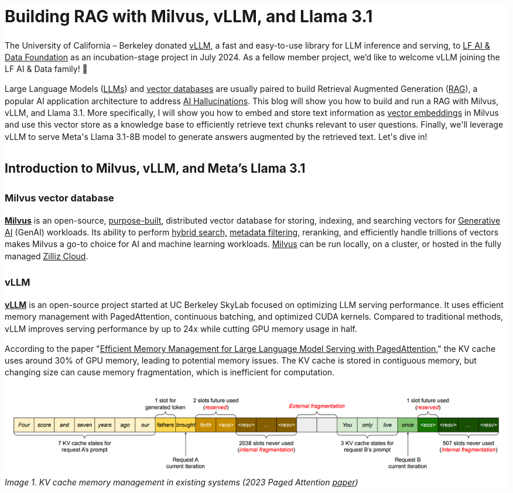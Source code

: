 # Building RAG with Milvus, vLLM, and Llama 3.1


The University of California – Berkeley donated [vLLM](https://docs.vllm.ai/en/latest/index.html), a fast and easy-to-use library for LLM inference and serving, to [LF AI & Data Foundation](https://lfaidata.foundation/) as an incubation-stage project in July 2024. As a fellow member project, we’d like to welcome vLLM joining the LF AI & Data family! 🎉 

Large Language Models ([LLMs](https://zilliz.com/glossary/large-language-models-(llms))) and [vector databases](https://zilliz.com/learn/what-is-vector-database) are usually paired to build Retrieval Augmented Generation ([RAG](https://zilliz.com/learn/Retrieval-Augmented-Generation)), a popular AI application architecture to address [AI Hallucinations](https://zilliz.com/glossary/ai-hallucination). This blog will show you how to build and run a RAG with Milvus, vLLM, and Llama 3.1. More specifically, I will show you how to embed and store text information as [vector embeddings](https://zilliz.com/glossary/vector-embeddings) in Milvus and use this vector store as a knowledge base to efficiently retrieve text chunks relevant to user questions. Finally, we'll leverage vLLM to serve Meta's Llama 3.1-8B model to generate answers augmented by the retrieved text. Let's dive in!

## Introduction to Milvus, vLLM, and Meta’s Llama 3.1 

### Milvus vector database
[**Milvus**](https://zilliz.com/what-is-milvus) is an open-source, [purpose-built](https://zilliz.com/blog/what-is-a-real-vector-database), distributed vector database for storing, indexing, and searching vectors for [Generative AI](https://zilliz.com/learn/generative-ai) (GenAI) workloads. Its ability to perform [hybrid search,](https://zilliz.com/blog/a-review-of-hybrid-search-in-milvus) [metadata filtering](https://zilliz.com/blog/what-is-new-with-metadata-filtering-in-milvus), reranking, and efficiently handle trillions of vectors makes Milvus a go-to choice for AI and machine learning workloads. [Milvus](https://github.com/milvus-io/) can be run locally, on a cluster, or hosted in the fully managed [Zilliz Cloud](https://zilliz.com/cloud).

### vLLM
[**vLLM**](https://vllm.readthedocs.io/en/latest/index.html) is an open-source project started at UC Berkeley SkyLab focused on optimizing LLM serving performance. It uses efficient memory management with PagedAttention, continuous batching, and optimized CUDA kernels. Compared to traditional methods, vLLM improves serving performance by up to 24x while cutting GPU memory usage in half.

According to the paper "[Efficient Memory Management for Large Language Model Serving with PagedAttention](https://arxiv.org/abs/2309.06180)," the KV cache uses around 30% of GPU memory, leading to potential memory issues. The KV cache is stored in contiguous memory, but changing size can cause memory fragmentation, which is inefficient for computation.

![](../../../images/vllm_1.png)
*Image 1. KV cache memory management in existing systems (2023 Paged Attention  [paper](https://arxiv.org/pdf/2309.06180))*
